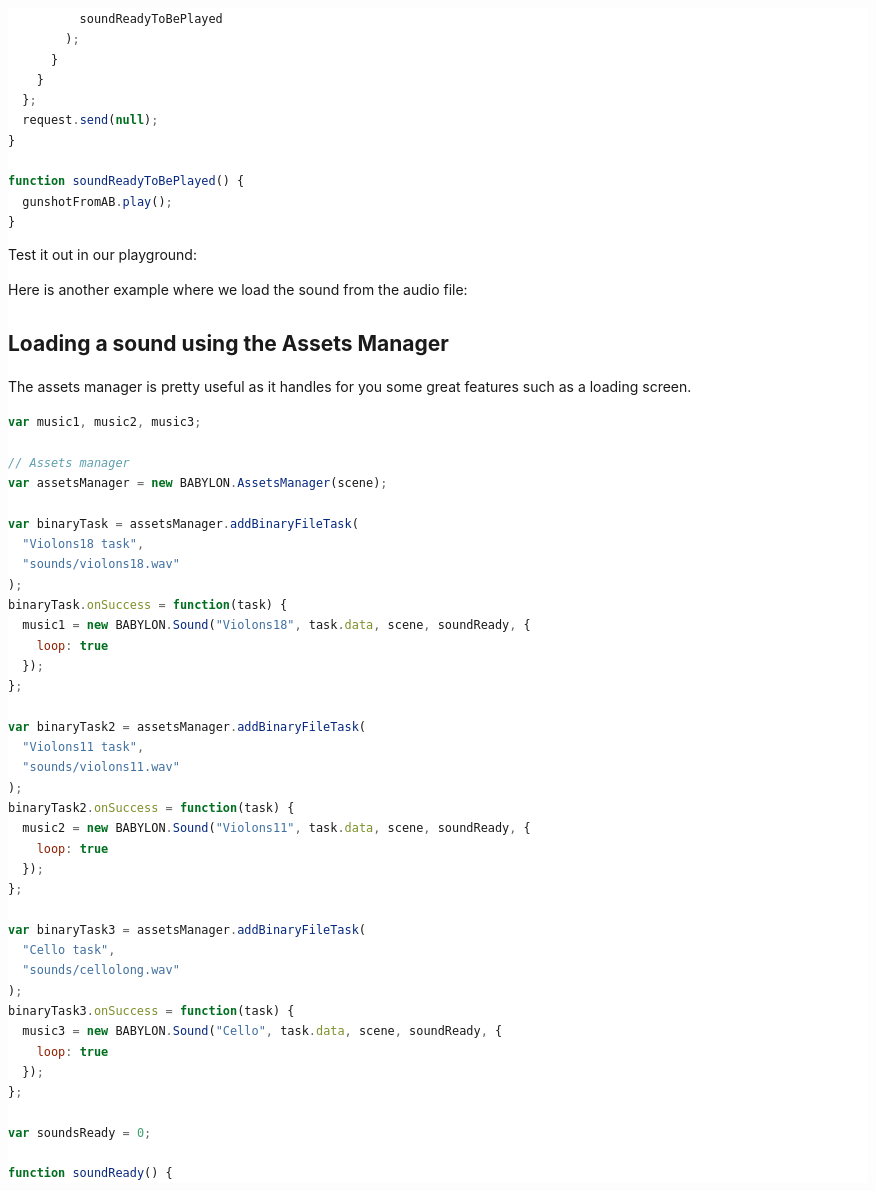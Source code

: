 ```javascript
          soundReadyToBePlayed
        );
      }
    }
  };
  request.send(null);
}

function soundReadyToBePlayed() {
  gunshotFromAB.play();
}
```

Test it out in our playground: <Playground id="#PCY1J#2" title="Loading A Sound From an ArrayBuffer" description="A simple example of loading a sound from an ArrayBuffer."/>

Here is another example where we load the sound from the audio file: <Playground id="#PWY6NL" title="Loading A Sound From the Microphone" description="A simple example of loading a sound from the microphone."/>

## Loading a sound using the Assets Manager

The assets manager is pretty useful as it handles for you some great features such as a loading screen.

```javascript
var music1, music2, music3;

// Assets manager
var assetsManager = new BABYLON.AssetsManager(scene);

var binaryTask = assetsManager.addBinaryFileTask(
  "Violons18 task",
  "sounds/violons18.wav"
);
binaryTask.onSuccess = function(task) {
  music1 = new BABYLON.Sound("Violons18", task.data, scene, soundReady, {
    loop: true
  });
};

var binaryTask2 = assetsManager.addBinaryFileTask(
  "Violons11 task",
  "sounds/violons11.wav"
);
binaryTask2.onSuccess = function(task) {
  music2 = new BABYLON.Sound("Violons11", task.data, scene, soundReady, {
    loop: true
  });
};

var binaryTask3 = assetsManager.addBinaryFileTask(
  "Cello task",
  "sounds/cellolong.wav"
);
binaryTask3.onSuccess = function(task) {
  music3 = new BABYLON.Sound("Cello", task.data, scene, soundReady, {
    loop: true
  });
};

var soundsReady = 0;

function soundReady() {
```